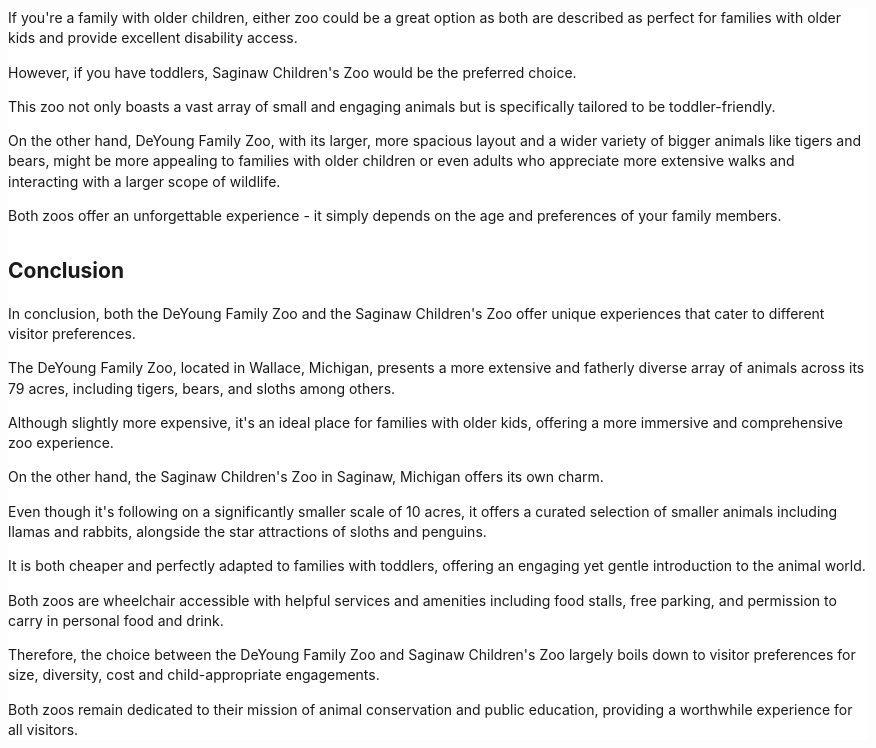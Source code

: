 If you're a family with older children, either zoo could be a great option as both are described as perfect for families with older kids and provide excellent disability access. 

However, if you have toddlers, Saginaw Children's Zoo would be the preferred choice. 

This zoo not only boasts a vast array of small and engaging animals but is specifically tailored to be toddler-friendly. 

On the other hand, DeYoung Family Zoo, with its larger, more spacious layout and a wider variety of bigger animals like tigers and bears, might be more appealing to families with older children or even adults who appreciate more extensive walks and interacting with a larger scope of wildlife. 

Both zoos offer an unforgettable experience - it simply depends on the age and preferences of your family members.

## Conclusion 

In conclusion, both the DeYoung Family Zoo and the Saginaw Children's Zoo offer unique experiences that cater to different visitor preferences. 

The DeYoung Family Zoo, located in Wallace, Michigan, presents a more extensive and fatherly diverse array of animals across its 79 acres, including tigers, bears, and sloths among others. 

Although slightly more expensive, it's an ideal place for families with older kids, offering a more immersive and comprehensive zoo experience. 



On the other hand, the Saginaw Children's Zoo in Saginaw, Michigan offers its own charm. 

Even though it's following on a significantly smaller scale of 10 acres, it offers a curated selection of smaller animals including llamas and rabbits, alongside the star attractions of sloths and penguins. 

It is both cheaper and perfectly adapted to families with toddlers, offering an engaging yet gentle introduction to the animal world. 



Both zoos are wheelchair accessible with helpful services and amenities including food stalls, free parking, and permission to carry in personal food and drink. 

Therefore, the choice between the DeYoung Family Zoo and Saginaw Children's Zoo largely boils down to visitor preferences for size, diversity, cost and child-appropriate engagements. 

Both zoos remain dedicated to their mission of animal conservation and public education, providing a worthwhile experience for all visitors.